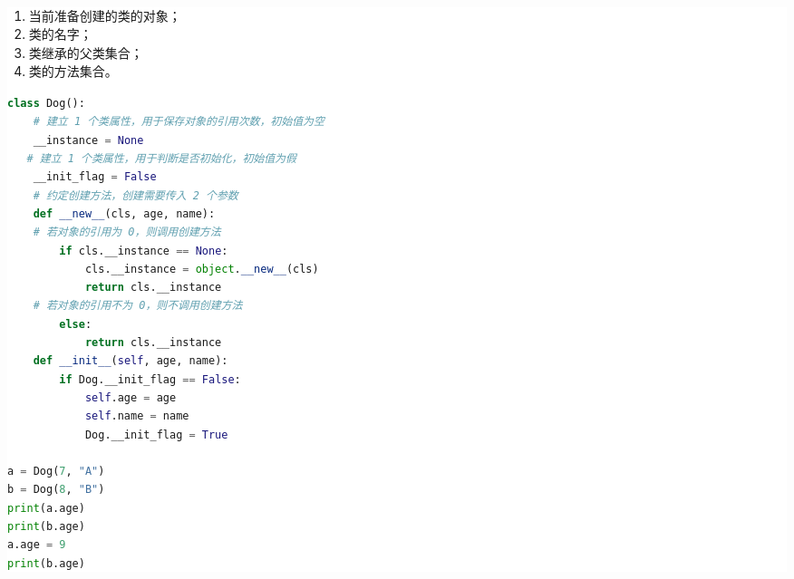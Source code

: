 1. 当前准备创建的类的对象；
2. 类的名字；
3. 类继承的父类集合；
4. 类的方法集合。

```python
class Dog():
    # 建立 1 个类属性，用于保存对象的引用次数，初始值为空
    __instance = None
   # 建立 1 个类属性，用于判断是否初始化，初始值为假
    __init_flag = False
    # 约定创建方法，创建需要传入 2 个参数
    def __new__(cls, age, name):
    # 若对象的引用为 0，则调用创建方法
        if cls.__instance == None:
            cls.__instance = object.__new__(cls)
            return cls.__instance
    # 若对象的引用不为 0，则不调用创建方法
        else:
            return cls.__instance
    def __init__(self, age, name):
        if Dog.__init_flag == False:
            self.age = age
            self.name = name
            Dog.__init_flag = True

a = Dog(7, "A")
b = Dog(8, "B")
print(a.age)
print(b.age)
a.age = 9
print(b.age)
```
